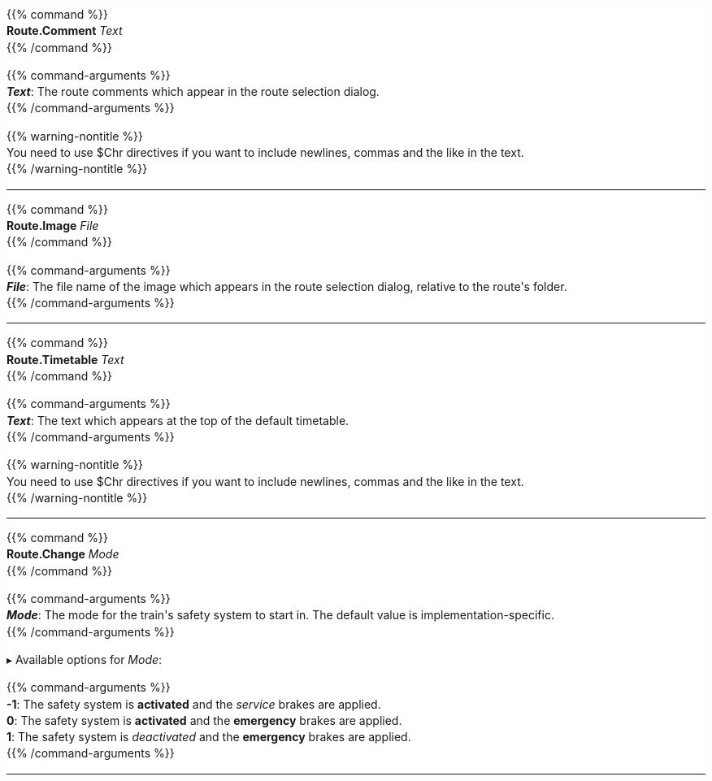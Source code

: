 
{{% command %}}  
**Route.Comment** *Text*  
{{% /command %}}

{{% command-arguments %}}  
***Text***: The route comments which appear in the route selection dialog.  
{{% /command-arguments %}}

{{% warning-nontitle %}}  
You need to use $Chr directives if you want to include newlines, commas and the like in the text.  
{{% /warning-nontitle %}}

---

{{% command %}}  
**Route.Image** *File*  
{{% /command %}}

{{% command-arguments %}}  
***File***: The file name of the image which appears in the route selection dialog, relative to the route's folder.  
{{% /command-arguments %}}

---

{{% command %}}  
**Route.Timetable** *Text*  
{{% /command %}}

{{% command-arguments %}}  
***Text***: The text which appears at the top of the default timetable.  
{{% /command-arguments %}}

{{% warning-nontitle %}}  
You need to use $Chr directives if you want to include newlines, commas and the like in the text.  
{{% /warning-nontitle %}}

---

{{% command %}}  
**Route.Change** *Mode*  
{{% /command %}}

{{% command-arguments %}}  
***Mode***: The mode for the train's safety system to start in. The default value is implementation-specific.  
{{% /command-arguments %}}

▸ Available options for *Mode*:

{{% command-arguments %}}  
**-1**: The safety system is **activated** and the *service* brakes are applied.  
**0**: The safety system is **activated** and the **emergency** brakes are applied.  
**1**: The safety system is *deactivated* and the **emergency** brakes are applied.  
{{% /command-arguments %}}

---
